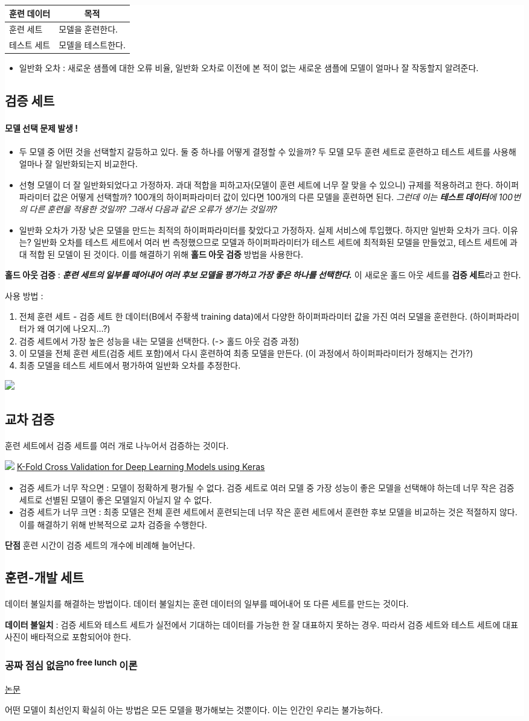 |훈련 데이터|목적|
|--|--|
|훈련 세트|모델을 훈련한다.|
|테스트 세트|모델을 테스트한다.|

- 일반화 오차 : 새로운 샘플에 대한 오류 비율, 일반화 오차로 이전에 본 적이 없는 새로운 샘플에 모델이 얼마나 잘 작동할지 알려준다.

## **검증 세트**

#### 모델 선택 문제 발생 !

- 두 모델 중 어떤 것을 선택할지 갈등하고 있다. 둘 중 하나를 어떻게 결정할 수 있을까?
두 모델 모두 훈련 세트로 훈련하고 테스트 세트를 사용해 얼마나 잘 일반화되는지 비교한다.

- 선형 모델이 더 잘 일반화되었다고 가정하자. 과대 적합을 피하고자(모델이 훈련 세트에 너무 잘 맞을 수 있으니) 규제를 적용하려고 한다. 하이퍼파라미터 값은 어떻게 선택할까?
100개의 하이퍼파라미터 값이 있다면 100개의 다른 모델을 훈련하면 된다.
_그런데 이는 **테스트 데이터**에 100번의 다른 훈련을 적용한 것일까? 그래서 다음과 같은 오류가 생기는 것일까?_

- 일반화 오차가 가장 낮은 모델을 만드는 최적의 하이퍼파라미터를 찾았다고 가정하자. 실제 서비스에 투입했다. 하지만 일반화 오차가 크다. 이유는?
일반화 오차를 테스트 세트에서 여러 번 측정했으므로 모델과 하이퍼파라미터가 테스트 세트에 최적화된 모델을 만들었고, 테스트 세트에 과대 적합 된 모델이 된 것이다. 이를 해결하기 위해 **홀드 아웃 검증** 방법을 사용한다.

**홀드 아웃 검증** : **_훈련 세트의 일부를 떼어내어 여러 후보 모델을 평가하고 가장 좋은 하나를 선택한다._** 이 새로운 홀드 아웃 세트를 **검증 세트**라고 한다.

사용 방법 :
1. 전체 훈련 세트 - 검증 세트 한 데이터(B에서 주황색 training data)에서 다양한 하이퍼파라미터 값을 가진 여러 모델을 훈련한다. (하이퍼파라미터가 왜 여기에 나오지…?)
2. 검증 세트에서 가장 높은 성능을 내는 모델을 선택한다. (-> 홀드 아웃 검증 과정)
3. 이 모델을 전체 훈련 세트(검증 세트 포함)에서 다시 훈련하여 최종 모델을 만든다. (이 과정에서 하이퍼파라미터가 정해지는 건가?)
4. 최종 모델을 테스트 세트에서 평가하여 일반화 오차를 추정한다.

![](https://upload.wikimedia.org/wikipedia/commons/thumb/b/bb/ML_dataset_training_validation_test_sets.png/1200px-ML_dataset_training_validation_test_sets.png)

## **교차 검증**

훈련 세트에서 검증 세트를 여러 개로 나누어서 검증하는 것이다.

![](https://miro.medium.com/max/1202/1*PdwlCactbJf8F8C7sP-3gw.png)
[K-Fold Cross Validation for Deep Learning Models using Keras](https://medium.com/the-owl/k-fold-cross-validation-in-keras-3ec4a3a00538)

- 검증 세트가 너무 작으면 : 모델이 정확하게 평가될 수 없다. 검증 세트로 여러 모델 중 가장 성능이 좋은 모델을 선택해야 하는데 너무 작은 검증 세트로 선별된 모델이 좋은 모델일지 아닐지 알 수 없다.
- 검증 세트가 너무 크면 : 최종 모델은 전체 훈련 세트에서 훈련되는데 너무 작은 훈련 세트에서 훈련한 후보 모델을 비교하는 것은 적절하지 않다. 이를 해결하기 위해 반복적으로 교차 검증을 수행한다.

**단점**
훈련 시간이 검증 세트의 개수에 비례해 늘어난다.

## **훈련-개발 세트**

데이터 불일치를 해결하는 방법이다. 데이터 불일치는 훈련 데이터의 일부를 떼어내어 또 다른 세트를 만드는 것이다.

**데이터 불일치** : 검증 세트와 테스트 세트가 실전에서 기대하는 데이터를 가능한 한 잘 대표하지 못하는 경우. 따라서 검증 세트와 테스트 세트에 대표 사진이 배타적으로 포함되어야 한다.

### 공짜 점심 없음<sup>no free lunch</sup> 이론

[논문](https://homl.info/8)

어떤 모델이 최선인지 확실히 아는 방법은 모든 모델을 평가해보는 것뿐이다. 이는 인간인 우리는 불가능하다.
